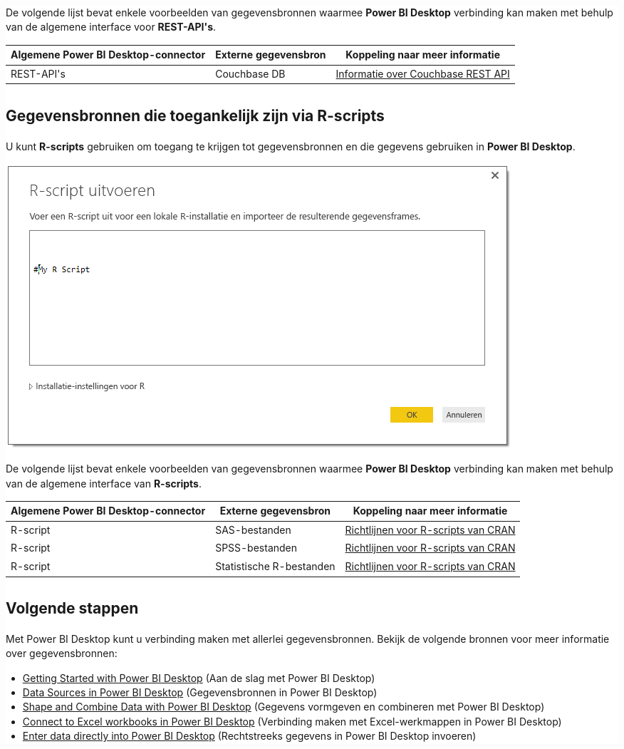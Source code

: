 De volgende lijst bevat enkele voorbeelden van gegevensbronnen waarmee **Power BI Desktop** verbinding kan maken met behulp van de algemene interface voor **REST-API's**.

| Algemene Power BI Desktop-connector | Externe gegevensbron | Koppeling naar meer informatie |
| --- | --- | --- |
| REST-API's |Couchbase DB |[Informatie over Couchbase REST API](https://powerbi.microsoft.com/en-us/blog/visualizing-data-from-couchbase-server-v4-using-power-bi/) |

## <a name="data-sources-accessible-through-r-script"></a>Gegevensbronnen die toegankelijk zijn via R-scripts
U kunt **R-scripts** gebruiken om toegang te krijgen tot gegevensbronnen en die gegevens gebruiken in **Power BI Desktop**.

![](media/desktop-connect-using-generic-interfaces/r-scripts-2.png)

De volgende lijst bevat enkele voorbeelden van gegevensbronnen waarmee **Power BI Desktop** verbinding kan maken met behulp van de algemene interface van **R-scripts**.

| Algemene Power BI Desktop-connector | Externe gegevensbron | Koppeling naar meer informatie |
| --- | --- | --- |
| R-script |SAS-bestanden |[Richtlijnen voor R-scripts van CRAN](https://cran.r-project.org/doc/manuals/R-data.html) |
| R-script |SPSS-bestanden |[Richtlijnen voor R-scripts van CRAN](https://cran.r-project.org/doc/manuals/R-data.html) |
| R-script |Statistische R-bestanden |[Richtlijnen voor R-scripts van CRAN](https://cran.r-project.org/doc/manuals/R-data.html) |

## <a name="next-steps"></a>Volgende stappen
Met Power BI Desktop kunt u verbinding maken met allerlei gegevensbronnen. Bekijk de volgende bronnen voor meer informatie over gegevensbronnen:

* [Getting Started with Power BI Desktop](desktop-getting-started.md) (Aan de slag met Power BI Desktop)
* [Data Sources in Power BI Desktop](desktop-data-sources.md) (Gegevensbronnen in Power BI Desktop)
* [Shape and Combine Data with Power BI Desktop](desktop-shape-and-combine-data.md) (Gegevens vormgeven en combineren met Power BI Desktop)
* [Connect to Excel workbooks in Power BI Desktop](desktop-connect-excel.md) (Verbinding maken met Excel-werkmappen in Power BI Desktop)   
* [Enter data directly into Power BI Desktop](desktop-enter-data-directly-into-desktop.md) (Rechtstreeks gegevens in Power BI Desktop invoeren)   

